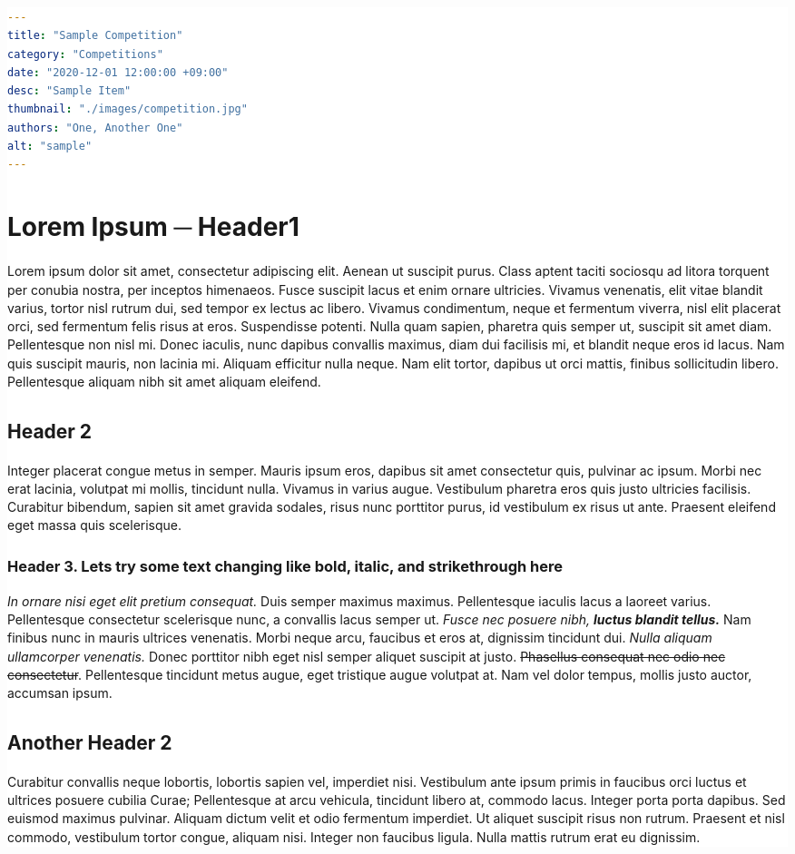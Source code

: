 ```yaml
---
title: "Sample Competition"
category: "Competitions"
date: "2020-12-01 12:00:00 +09:00"
desc: "Sample Item"
thumbnail: "./images/competition.jpg"
authors: "One, Another One"
alt: "sample"
---
```


# Lorem Ipsum ─ Header1

Lorem ipsum dolor sit amet, consectetur adipiscing elit. Aenean ut suscipit purus. Class aptent taciti sociosqu ad litora torquent per conubia nostra, per inceptos himenaeos. Fusce suscipit lacus et enim ornare ultricies. Vivamus venenatis, elit vitae blandit varius, tortor nisl rutrum dui, sed tempor ex lectus ac libero. Vivamus condimentum, neque et fermentum viverra, nisl elit placerat orci, sed fermentum felis risus at eros. Suspendisse potenti. Nulla quam sapien, pharetra quis semper ut, suscipit sit amet diam. Pellentesque non nisl mi. Donec iaculis, nunc dapibus convallis maximus, diam dui facilisis mi, et blandit neque eros id lacus. Nam quis suscipit mauris, non lacinia mi. Aliquam efficitur nulla neque. Nam elit tortor, dapibus ut orci mattis, finibus sollicitudin libero. Pellentesque aliquam nibh sit amet aliquam eleifend.

## Header 2

Integer placerat congue metus in semper. Mauris ipsum eros, dapibus sit amet consectetur quis, pulvinar ac ipsum. Morbi nec erat lacinia, volutpat mi mollis, tincidunt nulla. Vivamus in varius augue. Vestibulum pharetra eros quis justo ultricies facilisis. Curabitur bibendum, sapien sit amet gravida sodales, risus nunc porttitor purus, id vestibulum ex risus ut ante. Praesent eleifend eget massa quis scelerisque.

### Header 3. Lets try some text changing like bold, italic, and strikethrough here

*In ornare nisi eget elit pretium consequat.* Duis semper maximus maximus. Pellentesque iaculis lacus a laoreet varius. Pellentesque consectetur scelerisque nunc, a convallis lacus semper ut. *Fusce nec posuere nibh, **luctus blandit tellus.*** Nam finibus nunc in mauris ultrices venenatis. Morbi neque arcu, faucibus et eros at, dignissim tincidunt dui. *Nulla aliquam ullamcorper venenatis.* Donec porttitor nibh eget nisl semper aliquet suscipit at justo. ~~Phasellus consequat nec odio nec consectetur~~. Pellentesque tincidunt metus augue, eget tristique augue volutpat at. Nam vel dolor tempus, mollis justo auctor, accumsan ipsum.

## Another Header 2

Curabitur convallis neque lobortis, lobortis sapien vel, imperdiet nisi. Vestibulum ante ipsum primis in faucibus orci luctus et ultrices posuere cubilia Curae; Pellentesque at arcu vehicula, tincidunt libero at, commodo lacus. Integer porta porta dapibus. Sed euismod maximus pulvinar. Aliquam dictum velit et odio fermentum imperdiet. Ut aliquet suscipit risus non rutrum. Praesent et nisl commodo, vestibulum tortor congue, aliquam nisi. Integer non faucibus ligula. Nulla mattis rutrum erat eu dignissim.
